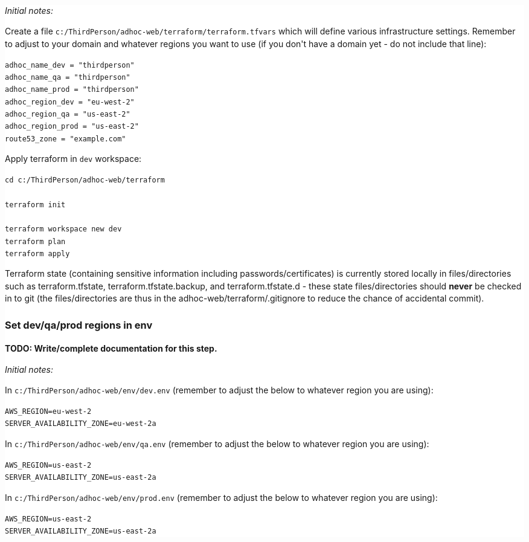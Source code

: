 _Initial notes:_

Create a file `c:/ThirdPerson/adhoc-web/terraform/terraform.tfvars` which will define various infrastructure settings. Remember to adjust to your domain and whatever regions you want to use (if you don't have a domain yet - do not include that line):

```
adhoc_name_dev = "thirdperson"
adhoc_name_qa = "thirdperson"
adhoc_name_prod = "thirdperson"
adhoc_region_dev = "eu-west-2"
adhoc_region_qa = "us-east-2"
adhoc_region_prod = "us-east-2"
route53_zone = "example.com"
```

Apply terraform in `dev` workspace:

    cd c:/ThirdPerson/adhoc-web/terraform

    terraform init

    terraform workspace new dev
    terraform plan
    terraform apply
    
Terraform state (containing sensitive information including passwords/certificates) is currently stored locally in files/directories such as terraform.tfstate, terraform.tfstate.backup, and terraform.tfstate.d - these state files/directories should **never** be checked in to git (the files/directories are thus in the adhoc-web/terraform/.gitignore to reduce the chance of accidental commit).

### Set dev/qa/prod regions in env

**TODO: Write/complete documentation for this step.**

_Initial notes:_

In `c:/ThirdPerson/adhoc-web/env/dev.env` (remember to adjust the below to whatever region you are using):

```
AWS_REGION=eu-west-2
SERVER_AVAILABILITY_ZONE=eu-west-2a
```
 
In `c:/ThirdPerson/adhoc-web/env/qa.env` (remember to adjust the below to whatever region you are using):

```
AWS_REGION=us-east-2
SERVER_AVAILABILITY_ZONE=us-east-2a
```

In `c:/ThirdPerson/adhoc-web/env/prod.env` (remember to adjust the below to whatever region you are using):

```
AWS_REGION=us-east-2
SERVER_AVAILABILITY_ZONE=us-east-2a
```
